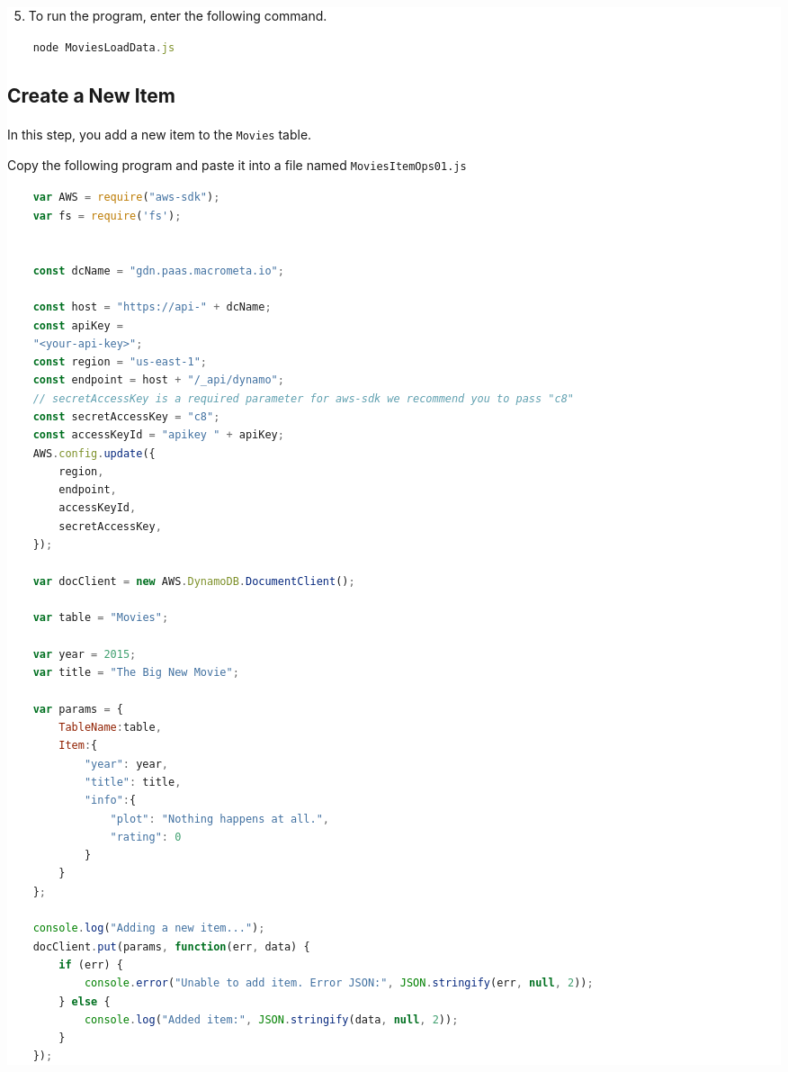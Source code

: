 5. To run the program, enter the following command.

```js
    node MoviesLoadData.js
```

## Create a New Item

In this step, you add a new item to the `Movies` table.

Copy the following program and paste it into a file named `MoviesItemOps01.js`

```js
    var AWS = require("aws-sdk");
    var fs = require('fs');


    const dcName = "gdn.paas.macrometa.io";

    const host = "https://api-" + dcName;
    const apiKey =
    "<your-api-key>";
    const region = "us-east-1";
    const endpoint = host + "/_api/dynamo";
    // secretAccessKey is a required parameter for aws-sdk we recommend you to pass "c8"
    const secretAccessKey = "c8";
    const accessKeyId = "apikey " + apiKey;
    AWS.config.update({
        region,
        endpoint,
        accessKeyId,
        secretAccessKey,
    });

    var docClient = new AWS.DynamoDB.DocumentClient();

    var table = "Movies";

    var year = 2015;
    var title = "The Big New Movie";

    var params = {
        TableName:table,
        Item:{
            "year": year,
            "title": title,
            "info":{
                "plot": "Nothing happens at all.",
                "rating": 0
            }
        }
    };

    console.log("Adding a new item...");
    docClient.put(params, function(err, data) {
        if (err) {
            console.error("Unable to add item. Error JSON:", JSON.stringify(err, null, 2));
        } else {
            console.log("Added item:", JSON.stringify(data, null, 2));
        }
    });

```

